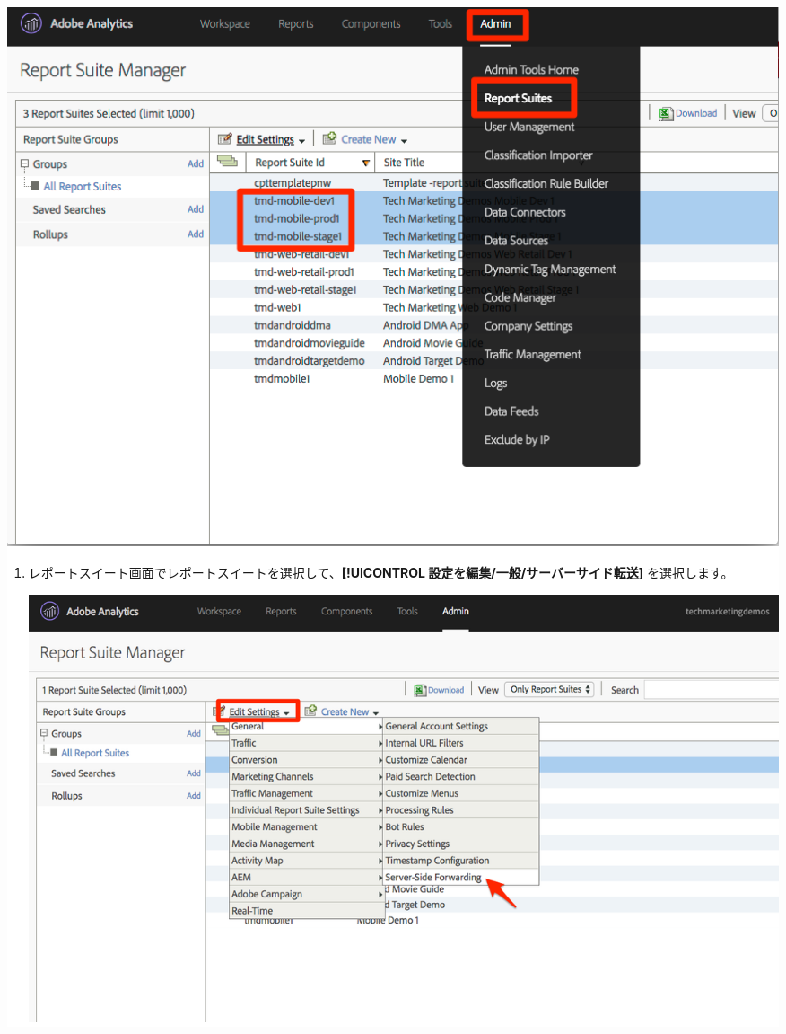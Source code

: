    ![クリックで Admin Console に移動する](images/aam-analyticsAdminConsoleReportSuites.png)

1. レポートスイート画面でレポートスイートを選択して、**[!UICONTROL 設定を編集/一般/サーバーサイド転送]** を選択します。

   ![SSF メニューの選択](images/aam-selectSSFmenu.png)
